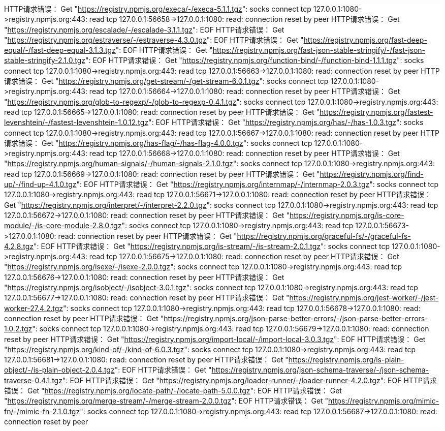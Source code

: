 HTTP请求错误： Get "https://registry.npmjs.org/execa/-/execa-5.1.1.tgz": socks connect tcp 127.0.0.1:1080->registry.npmjs.org:443: read tcp 127.0.0.1:56658->127.0.0.1:1080: read: connection reset by peer
HTTP请求错误： Get "https://registry.npmjs.org/escalade/-/escalade-3.1.1.tgz": EOF
HTTP请求错误： Get "https://registry.npmjs.org/estraverse/-/estraverse-4.3.0.tgz": EOF
HTTP请求错误： Get "https://registry.npmjs.org/fast-deep-equal/-/fast-deep-equal-3.1.3.tgz": EOF
HTTP请求错误： Get "https://registry.npmjs.org/fast-json-stable-stringify/-/fast-json-stable-stringify-2.1.0.tgz": EOF
HTTP请求错误： Get "https://registry.npmjs.org/function-bind/-/function-bind-1.1.1.tgz": socks connect tcp 127.0.0.1:1080->registry.npmjs.org:443: read tcp 127.0.0.1:56663->127.0.0.1:1080: read: connection reset by peer
HTTP请求错误： Get "https://registry.npmjs.org/get-stream/-/get-stream-6.0.1.tgz": socks connect tcp 127.0.0.1:1080->registry.npmjs.org:443: read tcp 127.0.0.1:56664->127.0.0.1:1080: read: connection reset by peer
HTTP请求错误： Get "https://registry.npmjs.org/glob-to-regexp/-/glob-to-regexp-0.4.1.tgz": socks connect tcp 127.0.0.1:1080->registry.npmjs.org:443: read tcp 127.0.0.1:56665->127.0.0.1:1080: read: connection reset by peer
HTTP请求错误： Get "https://registry.npmjs.org/fastest-levenshtein/-/fastest-levenshtein-1.0.12.tgz": EOF
HTTP请求错误： Get "https://registry.npmjs.org/has/-/has-1.0.3.tgz": socks connect tcp 127.0.0.1:1080->registry.npmjs.org:443: read tcp 127.0.0.1:56667->127.0.0.1:1080: read: connection reset by peer
HTTP请求错误： Get "https://registry.npmjs.org/has-flag/-/has-flag-4.0.0.tgz": socks connect tcp 127.0.0.1:1080->registry.npmjs.org:443: read tcp 127.0.0.1:56668->127.0.0.1:1080: read: connection reset by peer
HTTP请求错误： Get "https://registry.npmjs.org/human-signals/-/human-signals-2.1.0.tgz": socks connect tcp 127.0.0.1:1080->registry.npmjs.org:443: read tcp 127.0.0.1:56669->127.0.0.1:1080: read: connection reset by peer
HTTP请求错误： Get "https://registry.npmjs.org/find-up/-/find-up-4.1.0.tgz": EOF
HTTP请求错误： Get "https://registry.npmjs.org/internmap/-/internmap-2.0.3.tgz": socks connect tcp 127.0.0.1:1080->registry.npmjs.org:443: read tcp 127.0.0.1:56671->127.0.0.1:1080: read: connection reset by peer
HTTP请求错误： Get "https://registry.npmjs.org/interpret/-/interpret-2.2.0.tgz": socks connect tcp 127.0.0.1:1080->registry.npmjs.org:443: read tcp 127.0.0.1:56672->127.0.0.1:1080: read: connection reset by peer
HTTP请求错误： Get "https://registry.npmjs.org/is-core-module/-/is-core-module-2.8.0.tgz": socks connect tcp 127.0.0.1:1080->registry.npmjs.org:443: read tcp 127.0.0.1:56673->127.0.0.1:1080: read: connection reset by peer
HTTP请求错误： Get "https://registry.npmjs.org/graceful-fs/-/graceful-fs-4.2.8.tgz": EOF
HTTP请求错误： Get "https://registry.npmjs.org/is-stream/-/is-stream-2.0.1.tgz": socks connect tcp 127.0.0.1:1080->registry.npmjs.org:443: read tcp 127.0.0.1:56675->127.0.0.1:1080: read: connection reset by peer
HTTP请求错误： Get "https://registry.npmjs.org/isexe/-/isexe-2.0.0.tgz": socks connect tcp 127.0.0.1:1080->registry.npmjs.org:443: read tcp 127.0.0.1:56676->127.0.0.1:1080: read: connection reset by peer
HTTP请求错误： Get "https://registry.npmjs.org/isobject/-/isobject-3.0.1.tgz": socks connect tcp 127.0.0.1:1080->registry.npmjs.org:443: read tcp 127.0.0.1:56677->127.0.0.1:1080: read: connection reset by peer
HTTP请求错误： Get "https://registry.npmjs.org/jest-worker/-/jest-worker-27.4.2.tgz": socks connect tcp 127.0.0.1:1080->registry.npmjs.org:443: read tcp 127.0.0.1:56678->127.0.0.1:1080: read: connection reset by peer
HTTP请求错误： Get "https://registry.npmjs.org/json-parse-better-errors/-/json-parse-better-errors-1.0.2.tgz": socks connect tcp 127.0.0.1:1080->registry.npmjs.org:443: read tcp 127.0.0.1:56679->127.0.0.1:1080: read: connection reset by peer
HTTP请求错误： Get "https://registry.npmjs.org/import-local/-/import-local-3.0.3.tgz": EOF
HTTP请求错误： Get "https://registry.npmjs.org/kind-of/-/kind-of-6.0.3.tgz": socks connect tcp 127.0.0.1:1080->registry.npmjs.org:443: read tcp 127.0.0.1:56681->127.0.0.1:1080: read: connection reset by peer
HTTP请求错误： Get "https://registry.npmjs.org/is-plain-object/-/is-plain-object-2.0.4.tgz": EOF
HTTP请求错误： Get "https://registry.npmjs.org/json-schema-traverse/-/json-schema-traverse-0.4.1.tgz": EOF
HTTP请求错误： Get "https://registry.npmjs.org/loader-runner/-/loader-runner-4.2.0.tgz": EOF
HTTP请求错误： Get "https://registry.npmjs.org/locate-path/-/locate-path-5.0.0.tgz": EOF
HTTP请求错误： Get "https://registry.npmjs.org/merge-stream/-/merge-stream-2.0.0.tgz": EOF
HTTP请求错误： Get "https://registry.npmjs.org/mimic-fn/-/mimic-fn-2.1.0.tgz": socks connect tcp 127.0.0.1:1080->registry.npmjs.org:443: read tcp 127.0.0.1:56687->127.0.0.1:1080: read: connection reset by peer